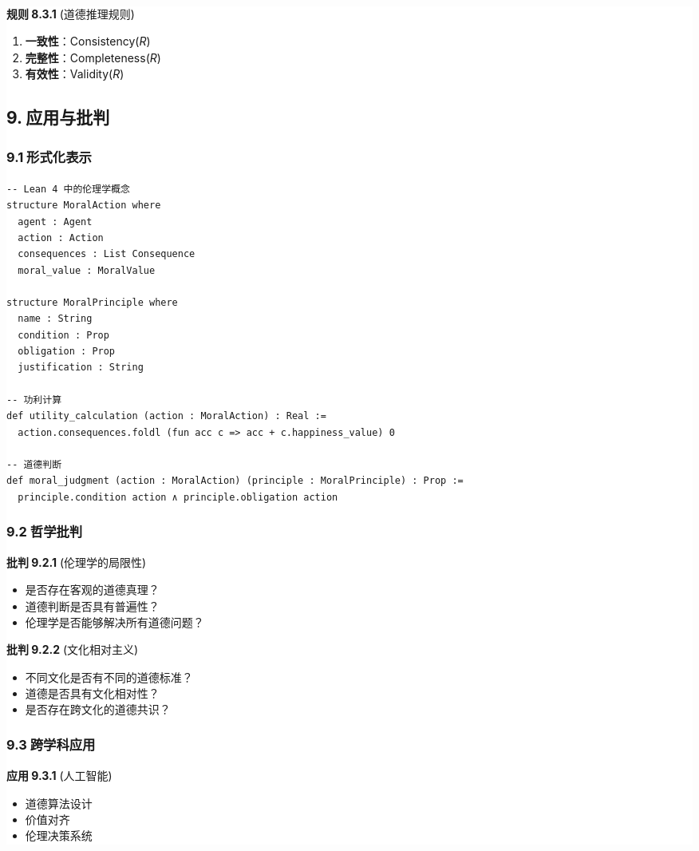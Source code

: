 **规则 8.3.1** (道德推理规则)

1. **一致性**：$\text{Consistency}(R)$
2. **完整性**：$\text{Completeness}(R)$
3. **有效性**：$\text{Validity}(R)$

## 9. 应用与批判

### 9.1 形式化表示

```lean
-- Lean 4 中的伦理学概念
structure MoralAction where
  agent : Agent
  action : Action
  consequences : List Consequence
  moral_value : MoralValue

structure MoralPrinciple where
  name : String
  condition : Prop
  obligation : Prop
  justification : String

-- 功利计算
def utility_calculation (action : MoralAction) : Real :=
  action.consequences.foldl (fun acc c => acc + c.happiness_value) 0

-- 道德判断
def moral_judgment (action : MoralAction) (principle : MoralPrinciple) : Prop :=
  principle.condition action ∧ principle.obligation action
```

### 9.2 哲学批判

**批判 9.2.1** (伦理学的局限性)

- 是否存在客观的道德真理？
- 道德判断是否具有普遍性？
- 伦理学是否能够解决所有道德问题？

**批判 9.2.2** (文化相对主义)

- 不同文化是否有不同的道德标准？
- 道德是否具有文化相对性？
- 是否存在跨文化的道德共识？

### 9.3 跨学科应用

**应用 9.3.1** (人工智能)

- 道德算法设计
- 价值对齐
- 伦理决策系统
